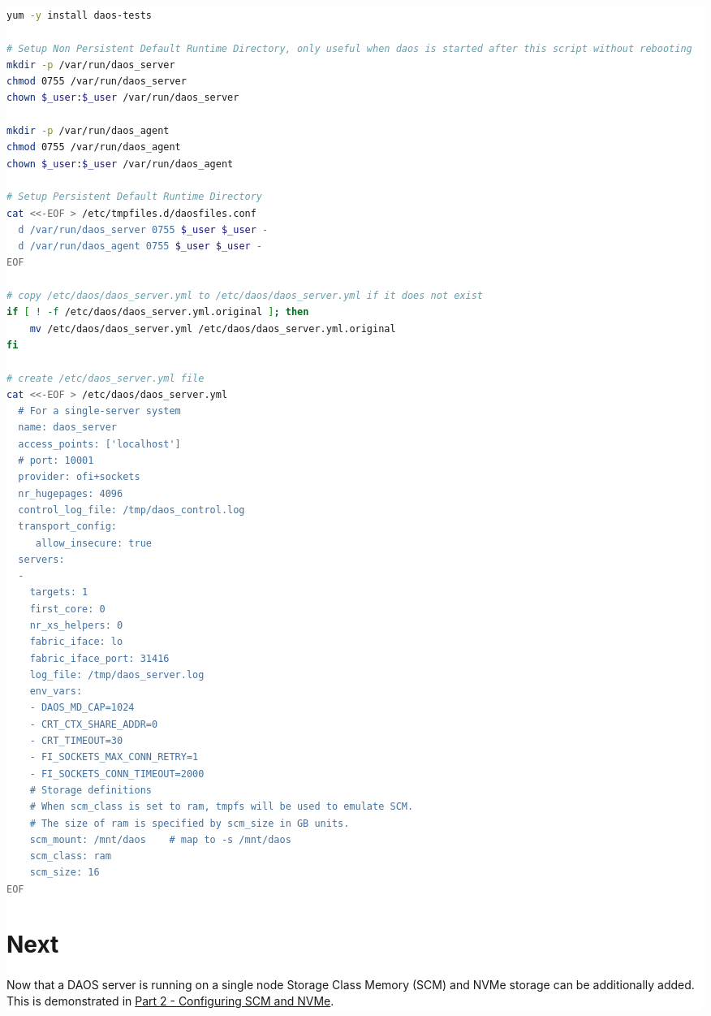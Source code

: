```bash
yum -y install daos-tests

# Setup Non Persistent Default Runtime Directory, only useful when daos is started after this script without rebooting
mkdir -p /var/run/daos_server
chmod 0755 /var/run/daos_server
chown $_user:$_user /var/run/daos_server

mkdir -p /var/run/daos_agent
chmod 0755 /var/run/daos_agent
chown $_user:$_user /var/run/daos_agent

# Setup Persistent Default Runtime Directory
cat <<-EOF > /etc/tmpfiles.d/daosfiles.conf
  d /var/run/daos_server 0755 $_user $_user - 
  d /var/run/daos_agent 0755 $_user $_user -
EOF

# copy /etc/daos/daos_server.yml to /etc/daos/daos_server.yml if it does not exist
if [ ! -f /etc/daos/daos_server.yml.original ]; then
	mv /etc/daos/daos_server.yml /etc/daos/daos_server.yml.original
fi

# create /etc/daos_server.yml file
cat <<-EOF > /etc/daos/daos_server.yml
  # For a single-server system
  name: daos_server
  access_points: ['localhost']
  # port: 10001
  provider: ofi+sockets
  nr_hugepages: 4096
  control_log_file: /tmp/daos_control.log
  transport_config:
     allow_insecure: true
  servers:
  -
    targets: 1
    first_core: 0
    nr_xs_helpers: 0
    fabric_iface: lo
    fabric_iface_port: 31416
    log_file: /tmp/daos_server.log
    env_vars:
    - DAOS_MD_CAP=1024
    - CRT_CTX_SHARE_ADDR=0
    - CRT_TIMEOUT=30
    - FI_SOCKETS_MAX_CONN_RETRY=1
    - FI_SOCKETS_CONN_TIMEOUT=2000
    # Storage definitions
    # When scm_class is set to ram, tmpfs will be used to emulate SCM.
    # The size of ram is specified by scm_size in GB units.
    scm_mount: /mnt/daos	# map to -s /mnt/daos
    scm_class: ram
    scm_size: 16
EOF
```

# Next
Now that a DAOS server is running on a single node Storage Class Memory (SCM) and NVMe storage can be additionally added.
This is demonstrated in [Part 2 - Configuring SCM and NVMe](part2_modify_daos_server_yml_to_use_SCM_and_NVMe.md).
